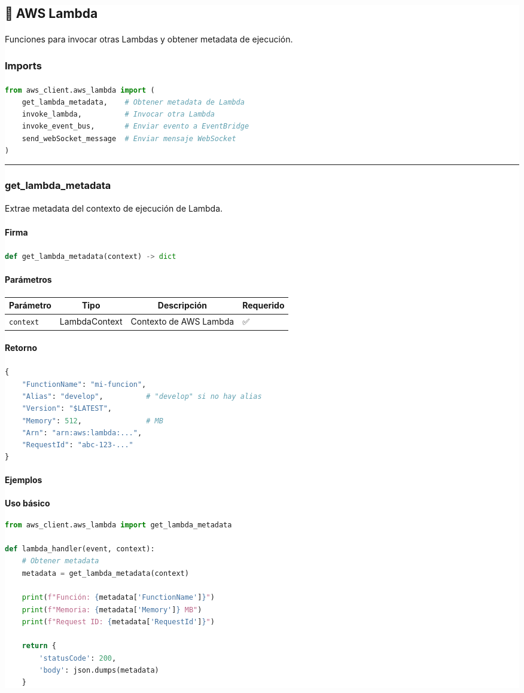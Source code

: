 
## 🔧 AWS Lambda

Funciones para invocar otras Lambdas y obtener metadata de ejecución.

### Imports

```python
from aws_client.aws_lambda import (
    get_lambda_metadata,    # Obtener metadata de Lambda
    invoke_lambda,          # Invocar otra Lambda
    invoke_event_bus,       # Enviar evento a EventBridge
    send_webSocket_message  # Enviar mensaje WebSocket
)
```

---

### get_lambda_metadata

Extrae metadata del contexto de ejecución de Lambda.

#### Firma

```python
def get_lambda_metadata(context) -> dict
```

#### Parámetros

| Parámetro | Tipo | Descripción | Requerido |
|-----------|------|-------------|-----------|
| `context` | LambdaContext | Contexto de AWS Lambda | ✅ |

#### Retorno

```python
{
    "FunctionName": "mi-funcion",
    "Alias": "develop",          # "develop" si no hay alias
    "Version": "$LATEST",
    "Memory": 512,               # MB
    "Arn": "arn:aws:lambda:...",
    "RequestId": "abc-123-..."
}
```

#### Ejemplos

**Uso básico**

```python
from aws_client.aws_lambda import get_lambda_metadata

def lambda_handler(event, context):
    # Obtener metadata
    metadata = get_lambda_metadata(context)
    
    print(f"Función: {metadata['FunctionName']}")
    print(f"Memoria: {metadata['Memory']} MB")
    print(f"Request ID: {metadata['RequestId']}")
    
    return {
        'statusCode': 200,
        'body': json.dumps(metadata)
    }
```
